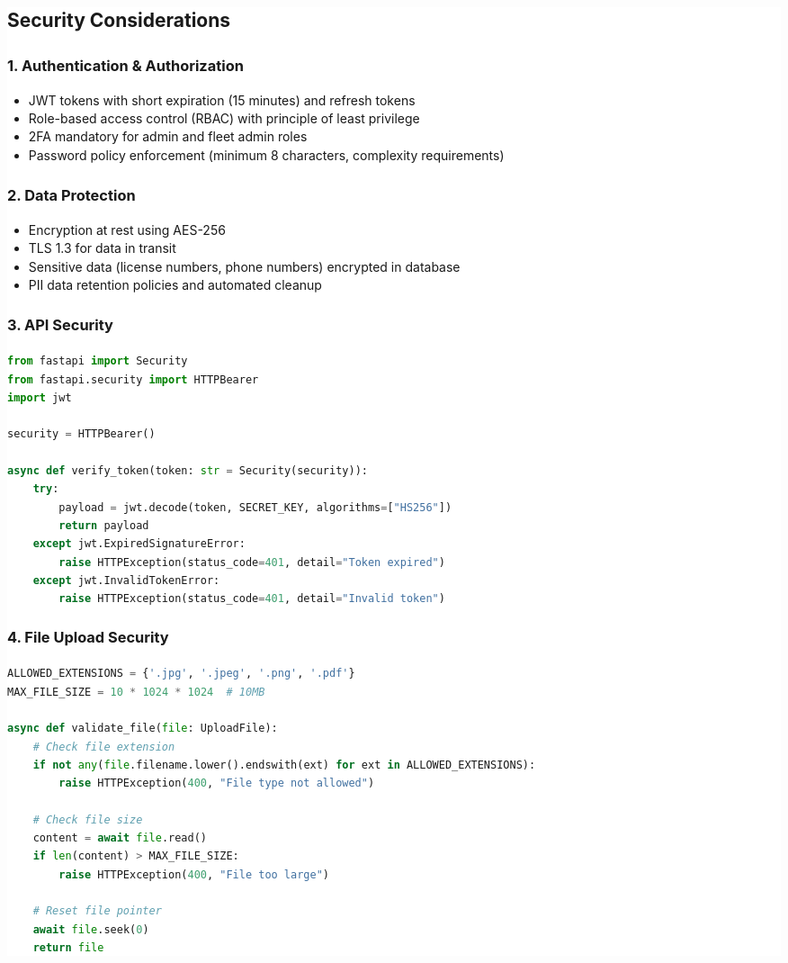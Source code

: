 ## Security Considerations

### 1. Authentication & Authorization
- JWT tokens with short expiration (15 minutes) and refresh tokens
- Role-based access control (RBAC) with principle of least privilege
- 2FA mandatory for admin and fleet admin roles
- Password policy enforcement (minimum 8 characters, complexity requirements)

### 2. Data Protection
- Encryption at rest using AES-256
- TLS 1.3 for data in transit
- Sensitive data (license numbers, phone numbers) encrypted in database
- PII data retention policies and automated cleanup

### 3. API Security
```python
from fastapi import Security
from fastapi.security import HTTPBearer
import jwt

security = HTTPBearer()

async def verify_token(token: str = Security(security)):
    try:
        payload = jwt.decode(token, SECRET_KEY, algorithms=["HS256"])
        return payload
    except jwt.ExpiredSignatureError:
        raise HTTPException(status_code=401, detail="Token expired")
    except jwt.InvalidTokenError:
        raise HTTPException(status_code=401, detail="Invalid token")
```

### 4. File Upload Security
```python
ALLOWED_EXTENSIONS = {'.jpg', '.jpeg', '.png', '.pdf'}
MAX_FILE_SIZE = 10 * 1024 * 1024  # 10MB

async def validate_file(file: UploadFile):
    # Check file extension
    if not any(file.filename.lower().endswith(ext) for ext in ALLOWED_EXTENSIONS):
        raise HTTPException(400, "File type not allowed")
    
    # Check file size
    content = await file.read()
    if len(content) > MAX_FILE_SIZE:
        raise HTTPException(400, "File too large")
    
    # Reset file pointer
    await file.seek(0)
    return file
```
